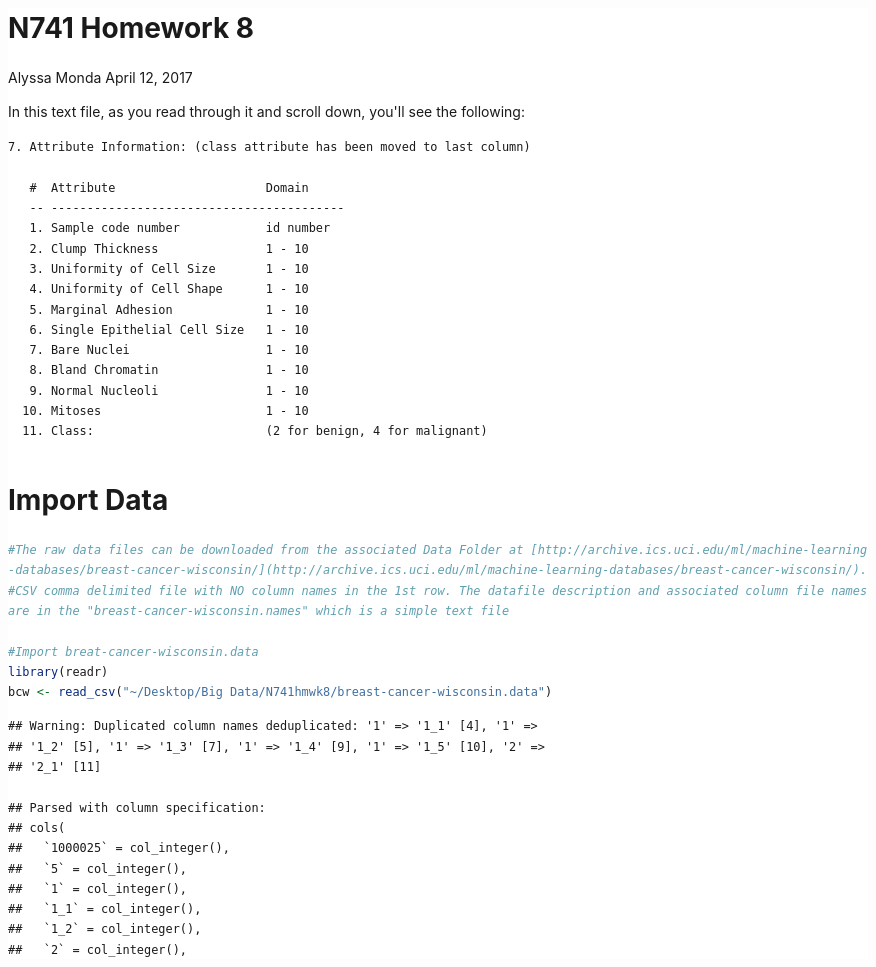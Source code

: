 N741 Homework 8
================
Alyssa Monda
April 12, 2017

In this text file, as you read through it and scroll down, you'll see the following:

    7. Attribute Information: (class attribute has been moved to last column)

       #  Attribute                     Domain
       -- -----------------------------------------
       1. Sample code number            id number
       2. Clump Thickness               1 - 10
       3. Uniformity of Cell Size       1 - 10
       4. Uniformity of Cell Shape      1 - 10
       5. Marginal Adhesion             1 - 10
       6. Single Epithelial Cell Size   1 - 10
       7. Bare Nuclei                   1 - 10
       8. Bland Chromatin               1 - 10
       9. Normal Nucleoli               1 - 10
      10. Mitoses                       1 - 10
      11. Class:                        (2 for benign, 4 for malignant)

Import Data
===========

``` r
#The raw data files can be downloaded from the associated Data Folder at [http://archive.ics.uci.edu/ml/machine-learning-databases/breast-cancer-wisconsin/](http://archive.ics.uci.edu/ml/machine-learning-databases/breast-cancer-wisconsin/). 
#CSV comma delimited file with NO column names in the 1st row. The datafile description and associated column file names are in the "breast-cancer-wisconsin.names" which is a simple text file

#Import breat-cancer-wisconsin.data
library(readr)
bcw <- read_csv("~/Desktop/Big Data/N741hmwk8/breast-cancer-wisconsin.data")
```

    ## Warning: Duplicated column names deduplicated: '1' => '1_1' [4], '1' =>
    ## '1_2' [5], '1' => '1_3' [7], '1' => '1_4' [9], '1' => '1_5' [10], '2' =>
    ## '2_1' [11]

    ## Parsed with column specification:
    ## cols(
    ##   `1000025` = col_integer(),
    ##   `5` = col_integer(),
    ##   `1` = col_integer(),
    ##   `1_1` = col_integer(),
    ##   `1_2` = col_integer(),
    ##   `2` = col_integer(),